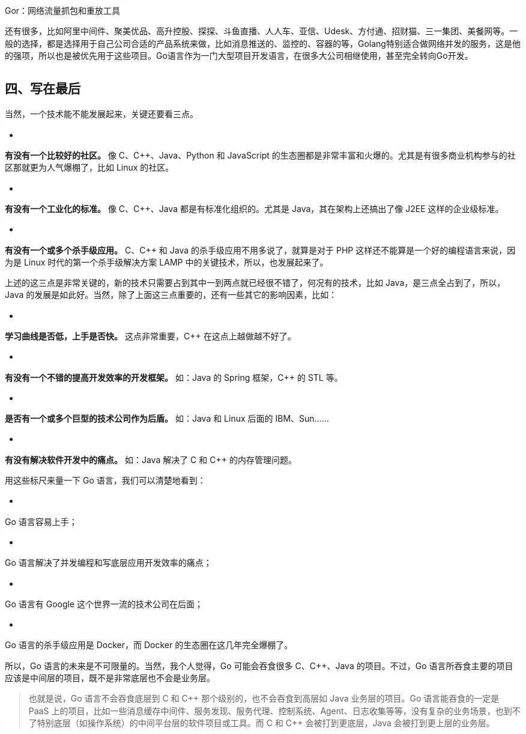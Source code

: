 Gor：网络流量抓包和重放工具

还有很多，比如阿里中间件、聚美优品、高升控股、探探、斗鱼直播、人人车、亚信、Udesk、方付通、招财猫、三一集团、美餐网等。一般的选择，都是选择用于自己公司合适的产品系统来做，比如消息推送的、监控的、容器的等，Golang特别适合做网络并发的服务，这是他的强项，所以也是被优先用于这些项目。Go语言作为一门大型项目开发语言，在很多大公司相继使用，甚至完全转向Go开发。

## 四、写在最后 ##

当然，一个技术能不能发展起来，关键还要看三点。

* 

**有没有一个比较好的社区。** 像 C、C++、Java、Python 和 JavaScript 的生态圈都是非常丰富和火爆的。尤其是有很多商业机构参与的社区那就更为人气爆棚了，比如 Linux 的社区。

* 

**有没有一个工业化的标准。** 像 C、C++、Java 都是有标准化组织的。尤其是 Java，其在架构上还搞出了像 J2EE 这样的企业级标准。

* 

**有没有一个或多个杀手级应用。** C、C++ 和 Java 的杀手级应用不用多说了，就算是对于 PHP 这样还不能算是一个好的编程语言来说，因为是 Linux 时代的第一个杀手级解决方案 LAMP 中的关键技术，所以，也发展起来了。

上述的这三点是非常关键的，新的技术只需要占到其中一到两点就已经很不错了，何况有的技术，比如 Java，是三点全占到了，所以，Java 的发展是如此好。当然，除了上面这三点重要的，还有一些其它的影响因素，比如：

* 

**学习曲线是否低，上手是否快。** 这点非常重要，C++ 在这点上越做越不好了。

* 

**有没有一个不错的提高开发效率的开发框架。** 如：Java 的 Spring 框架，C++ 的 STL 等。

* 

**是否有一个或多个巨型的技术公司作为后盾。** 如：Java 和 Linux 后面的 IBM、Sun……

* 

**有没有解决软件开发中的痛点。** 如：Java 解决了 C 和 C++ 的内存管理问题。

用这些标尺来量一下 Go 语言，我们可以清楚地看到：

* 

Go 语言容易上手；

* 

Go 语言解决了并发编程和写底层应用开发效率的痛点；

* 

Go 语言有 Google 这个世界一流的技术公司在后面；

* 

Go 语言的杀手级应用是 Docker，而 Docker 的生态圈在这几年完全爆棚了。

所以，Go 语言的未来是不可限量的。当然，我个人觉得，Go 可能会吞食很多 C、C++、Java 的项目。不过，Go 语言所吞食主要的项目应该是中间层的项目，既不是非常底层也不会是业务层。

> 
> 
> 
> 也就是说，Go 语言不会吞食底层到 C 和 C++ 那个级别的，也不会吞食到高层如 Java 业务层的项目。Go 语言能吞食的一定是 PaaS
> 上的项目，比如一些消息缓存中间件、服务发现、服务代理、控制系统、Agent、日志收集等等，没有复杂的业务场景，也到不了特别底层（如操作系统）的中间平台层的软件项目或工具。而
> C 和 C++ 会被打到更底层，Java 会被打到更上层的业务层。
> 
> 
